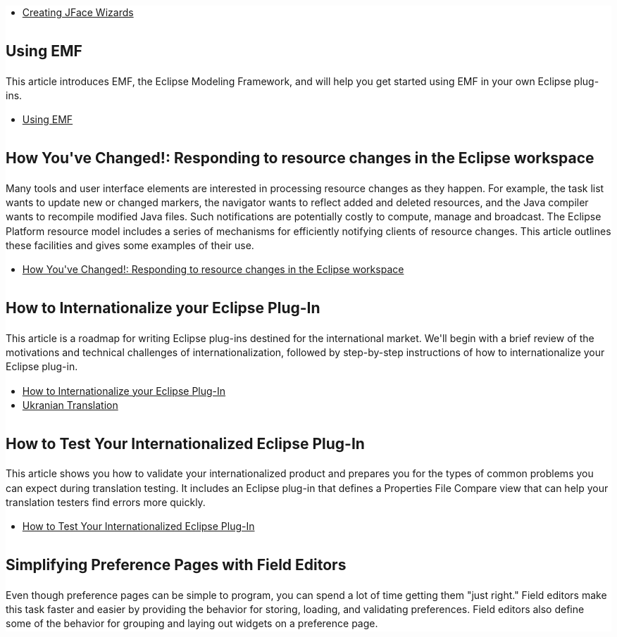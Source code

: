 *   [Creating JFace Wizards](http://www.eclipse.org/articles/Article-JFaceWizards/wizardArticle.html)

  

Using EMF
---------

This article introduces EMF, the Eclipse Modeling Framework, and will help you get started using EMF in your own Eclipse plug-ins.

*   [Using EMF](http://www.eclipse.org/articles/Article-Using%20EMF/using-emf.html)

  

How You've Changed!: Responding to resource changes in the Eclipse workspace
----------------------------------------------------------------------------

Many tools and user interface elements are interested in processing resource changes as they happen. For example, the task list wants to update new or changed markers, the navigator wants to reflect added and deleted resources, and the Java compiler wants to recompile modified Java files. Such notifications are potentially costly to compute, manage and broadcast. The Eclipse Platform resource model includes a series of mechanisms for efficiently notifying clients of resource changes. This article outlines these facilities and gives some examples of their use.

*   [How You've Changed!: Responding to resource changes in the Eclipse workspace](http://www.eclipse.org/articles/Article-Resource-deltas/resource-deltas.html)

  

How to Internationalize your Eclipse Plug-In
--------------------------------------------

This article is a roadmap for writing Eclipse plug-ins destined for the international market. We'll begin with a brief review of the motivations and technical challenges of internationalization, followed by step-by-step instructions of how to internationalize your Eclipse plug-in.

*   [How to Internationalize your Eclipse Plug-In](http://www.eclipse.org/articles/Article-Internationalization/how2I18n.html)
*   [Ukranian Translation](http://softdroid.net/how2I18n-ua)

  

How to Test Your Internationalized Eclipse Plug-In
--------------------------------------------------

This article shows you how to validate your internationalized product and prepares you for the types of common problems you can expect during translation testing. It includes an Eclipse plug-in that defines a Properties File Compare view that can help your translation testers find errors more quickly.

*   [How to Test Your Internationalized Eclipse Plug-In](http://www.eclipse.org/articles/Article-TVT/how2TestI18n.html)

  

Simplifying Preference Pages with Field Editors
-----------------------------------------------

Even though preference pages can be simple to program, you can spend a lot of time getting them "just right." Field editors make this task faster and easier by providing the behavior for storing, loading, and validating preferences. Field editors also define some of the behavior for grouping and laying out widgets on a preference page.
